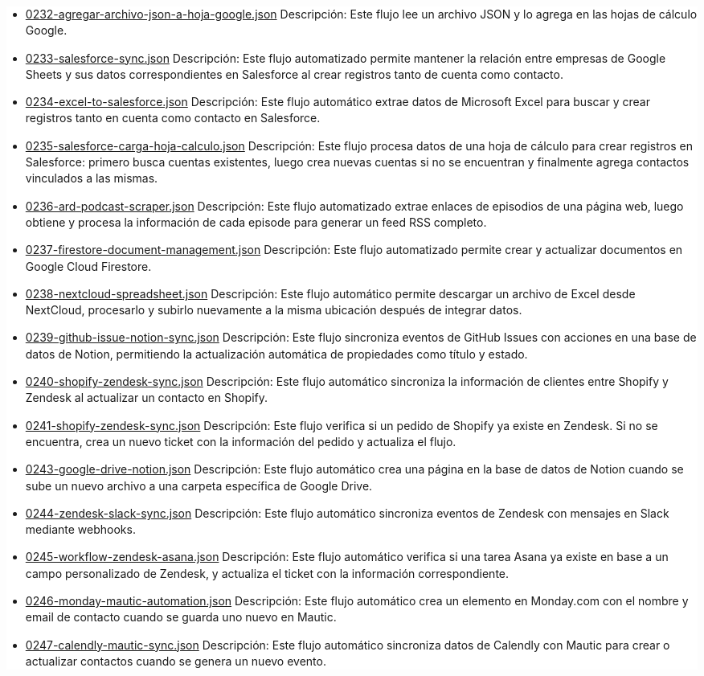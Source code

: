 - [0232-agregar-archivo-json-a-hoja-google.json](workflows/0232-agregar-archivo-json-a-hoja-google.json) Descripción: Este flujo lee un archivo JSON y lo agrega en las hojas de cálculo Google.

- [0233-salesforce-sync.json](workflows/0233-salesforce-sync.json) Descripción: Este flujo automatizado permite mantener la relación entre empresas de Google Sheets y sus datos correspondientes en Salesforce al crear registros tanto de cuenta como contacto.

- [0234-excel-to-salesforce.json](workflows/0234-excel-to-salesforce.json) Descripción: Este flujo automático extrae datos de Microsoft Excel para buscar y crear registros tanto en cuenta como contacto en Salesforce.

- [0235-salesforce-carga-hoja-calculo.json](workflows/0235-salesforce-carga-hoja-calculo.json) Descripción: Este flujo procesa datos de una hoja de cálculo para crear registros en Salesforce: primero busca cuentas existentes, luego crea nuevas cuentas si no se encuentran y finalmente agrega contactos vinculados a las mismas.

- [0236-ard-podcast-scraper.json](workflows/0236-ard-podcast-scraper.json) Descripción: Este flujo automatizado extrae enlaces de episodios de una página web, luego obtiene y procesa la información de cada episode para generar un feed RSS completo.

- [0237-firestore-document-management.json](workflows/0237-firestore-document-management.json) Descripción: Este flujo automatizado permite crear y actualizar documentos en Google Cloud Firestore.

- [0238-nextcloud-spreadsheet.json](workflows/0238-nextcloud-spreadsheet.json) Descripción: Este flujo automático permite descargar un archivo de Excel desde NextCloud, procesarlo y subirlo nuevamente a la misma ubicación después de integrar datos.

- [0239-github-issue-notion-sync.json](workflows/0239-github-issue-notion-sync.json) Descripción: Este flujo sincroniza eventos de GitHub Issues con acciones en una base de datos de Notion, permitiendo la actualización automática de propiedades como título y estado.

- [0240-shopify-zendesk-sync.json](workflows/0240-shopify-zendesk-sync.json) Descripción: Este flujo automático sincroniza la información de clientes entre Shopify y Zendesk al actualizar un contacto en Shopify.

- [0241-shopify-zendesk-sync.json](workflows/0241-shopify-zendesk-sync.json) Descripción: Este flujo verifica si un pedido de Shopify ya existe en Zendesk. Si no se encuentra, crea un nuevo ticket con la información del pedido y actualiza el flujo.

- [0243-google-drive-notion.json](workflows/0243-google-drive-notion.json) Descripción: Este flujo automático crea una página en la base de datos de Notion cuando se sube un nuevo archivo a una carpeta específica de Google Drive.

- [0244-zendesk-slack-sync.json](workflows/0244-zendesk-slack-sync.json) Descripción: Este flujo automático sincroniza eventos de Zendesk con mensajes en Slack mediante webhooks.

- [0245-workflow-zendesk-asana.json](workflows/0245-workflow-zendesk-asana.json) Descripción: Este flujo automático verifica si una tarea Asana ya existe en base a un campo personalizado de Zendesk, y actualiza el ticket con la información correspondiente.

- [0246-monday-mautic-automation.json](workflows/0246-monday-mautic-automation.json) Descripción: Este flujo automático crea un elemento en Monday.com con el nombre y email de contacto cuando se guarda uno nuevo en Mautic.

- [0247-calendly-mautic-sync.json](workflows/0247-calendly-mautic-sync.json) Descripción: Este flujo automático sincroniza datos de Calendly con Mautic para crear o actualizar contactos cuando se genera un nuevo evento.
